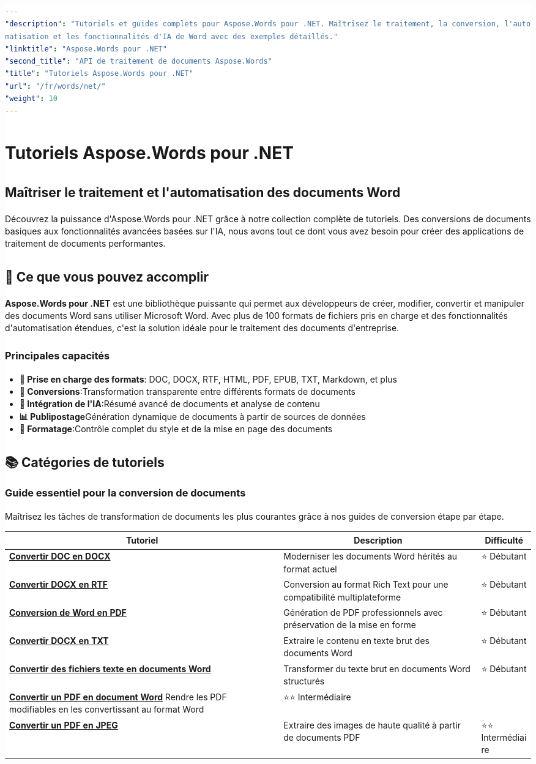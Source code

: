 ```yaml
---
"description": "Tutoriels et guides complets pour Aspose.Words pour .NET. Maîtrisez le traitement, la conversion, l'automatisation et les fonctionnalités d'IA de Word avec des exemples détaillés."
"linktitle": "Aspose.Words pour .NET"
"second_title": "API de traitement de documents Aspose.Words"
"title": "Tutoriels Aspose.Words pour .NET"
"url": "/fr/words/net/"
"weight": 10
---
```


# Tutoriels Aspose.Words pour .NET

## Maîtriser le traitement et l'automatisation des documents Word
Découvrez la puissance d'Aspose.Words pour .NET grâce à notre collection complète de tutoriels. Des conversions de documents basiques aux fonctionnalités avancées basées sur l'IA, nous avons tout ce dont vous avez besoin pour créer des applications de traitement de documents performantes.

## 🚀 Ce que vous pouvez accomplir

**Aspose.Words pour .NET** est une bibliothèque puissante qui permet aux développeurs de créer, modifier, convertir et manipuler des documents Word sans utiliser Microsoft Word. Avec plus de 100 formats de fichiers pris en charge et des fonctionnalités d'automatisation étendues, c'est la solution idéale pour le traitement des documents d'entreprise.

### Principales capacités
- **📄 Prise en charge des formats**: DOC, DOCX, RTF, HTML, PDF, EPUB, TXT, Markdown, et plus
- **🔄 Conversions**:Transformation transparente entre différents formats de documents
- **🤖 Intégration de l'IA**:Résumé avancé de documents et analyse de contenu
- **📊 Publipostage**Génération dynamique de documents à partir de sources de données
- **🎨 Formatage**:Contrôle complet du style et de la mise en page des documents

## 📚 Catégories de tutoriels

### Guide essentiel pour la conversion de documents
Maîtrisez les tâches de transformation de documents les plus courantes grâce à nos guides de conversion étape par étape.

| Tutoriel | Description | Difficulté |
|----------|-------------|------------|
| **[Convertir DOC en DOCX](./essential-guide-document-conversions/convert-doc-to-docx/)** | Moderniser les documents Word hérités au format actuel | ⭐ Débutant |
| **[Convertir DOCX en RTF](./essential-guide-document-conversions/convert-docx-to-rtf/)** | Conversion au format Rich Text pour une compatibilité multiplateforme | ⭐ Débutant |
| **[Conversion de Word en PDF](./essential-guide-document-conversions/convert-word-to-pdf/)** | Génération de PDF professionnels avec préservation de la mise en forme | ⭐ Débutant |
| **[Convertir DOCX en TXT](./essential-guide-document-conversions/convert-docx-to-txt/)** | Extraire le contenu en texte brut des documents Word | ⭐ Débutant |
| **[Convertir des fichiers texte en documents Word](./essential-guide-document-conversions/convert-text-files-to-word-documents/)** | Transformer du texte brut en documents Word structurés | ⭐ Débutant |
| **[Convertir un PDF en document Word](./essential-guide-document-conversions/convert-pdf-to-word/)** Rendre les PDF modifiables en les convertissant au format Word | ⭐⭐ Intermédiaire |
| **[Convertir un PDF en JPEG](./essential-guide-document-conversions/convert-pdf-to-jpeg/)** | Extraire des images de haute qualité à partir de documents PDF | ⭐⭐ Intermédiaire |
